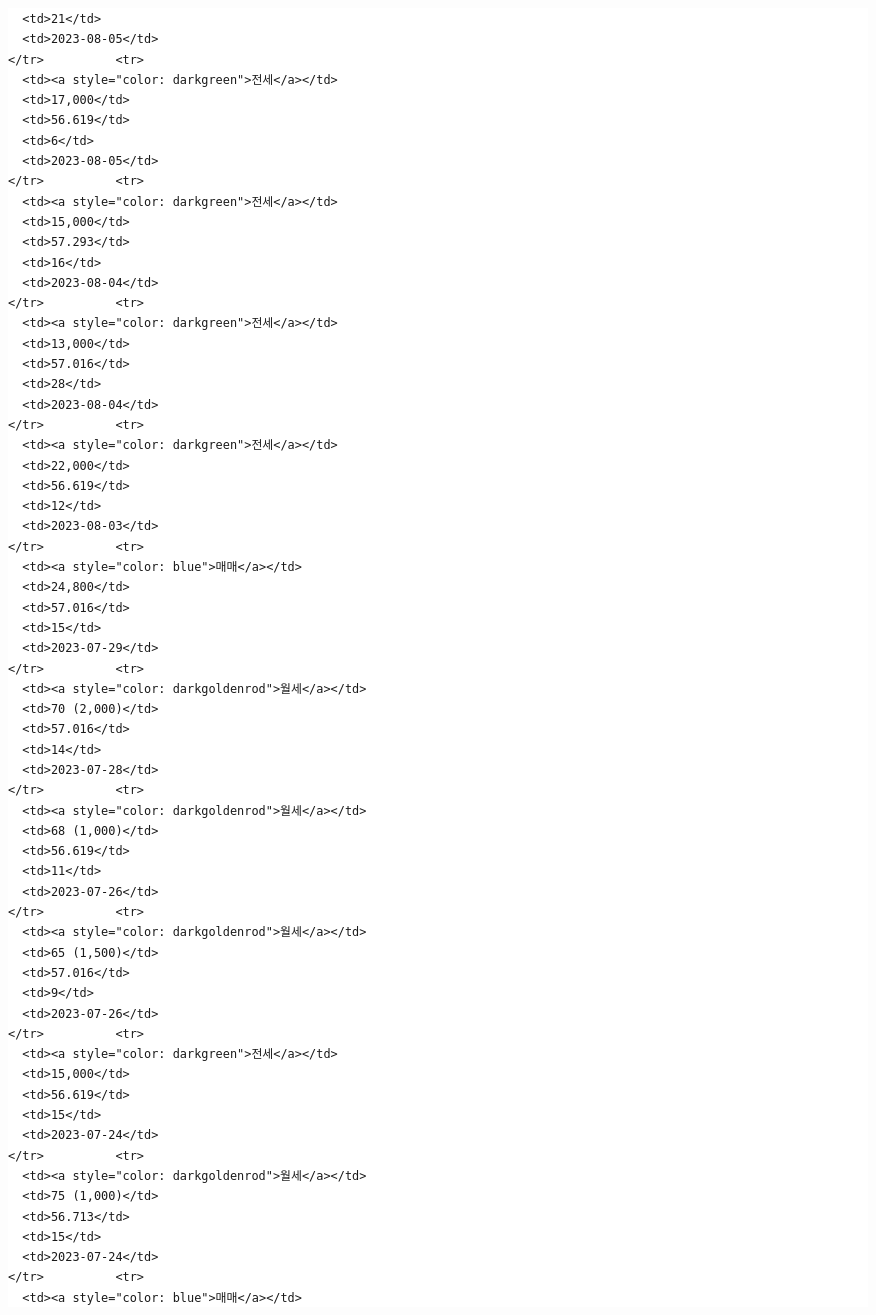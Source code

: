       <td>21</td>
      <td>2023-08-05</td>
    </tr>          <tr>
      <td><a style="color: darkgreen">전세</a></td>
      <td>17,000</td>
      <td>56.619</td>
      <td>6</td>
      <td>2023-08-05</td>
    </tr>          <tr>
      <td><a style="color: darkgreen">전세</a></td>
      <td>15,000</td>
      <td>57.293</td>
      <td>16</td>
      <td>2023-08-04</td>
    </tr>          <tr>
      <td><a style="color: darkgreen">전세</a></td>
      <td>13,000</td>
      <td>57.016</td>
      <td>28</td>
      <td>2023-08-04</td>
    </tr>          <tr>
      <td><a style="color: darkgreen">전세</a></td>
      <td>22,000</td>
      <td>56.619</td>
      <td>12</td>
      <td>2023-08-03</td>
    </tr>          <tr>
      <td><a style="color: blue">매매</a></td>
      <td>24,800</td>
      <td>57.016</td>
      <td>15</td>
      <td>2023-07-29</td>
    </tr>          <tr>
      <td><a style="color: darkgoldenrod">월세</a></td>
      <td>70 (2,000)</td>
      <td>57.016</td>
      <td>14</td>
      <td>2023-07-28</td>
    </tr>          <tr>
      <td><a style="color: darkgoldenrod">월세</a></td>
      <td>68 (1,000)</td>
      <td>56.619</td>
      <td>11</td>
      <td>2023-07-26</td>
    </tr>          <tr>
      <td><a style="color: darkgoldenrod">월세</a></td>
      <td>65 (1,500)</td>
      <td>57.016</td>
      <td>9</td>
      <td>2023-07-26</td>
    </tr>          <tr>
      <td><a style="color: darkgreen">전세</a></td>
      <td>15,000</td>
      <td>56.619</td>
      <td>15</td>
      <td>2023-07-24</td>
    </tr>          <tr>
      <td><a style="color: darkgoldenrod">월세</a></td>
      <td>75 (1,000)</td>
      <td>56.713</td>
      <td>15</td>
      <td>2023-07-24</td>
    </tr>          <tr>
      <td><a style="color: blue">매매</a></td>